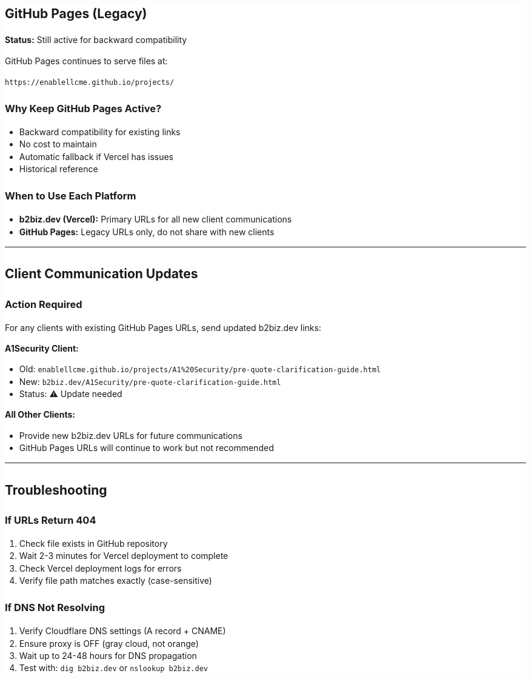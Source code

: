 
## GitHub Pages (Legacy)

**Status:** Still active for backward compatibility

GitHub Pages continues to serve files at:
```
https://enablellcme.github.io/projects/
```

### Why Keep GitHub Pages Active?
- Backward compatibility for existing links
- No cost to maintain
- Automatic fallback if Vercel has issues
- Historical reference

### When to Use Each Platform
- **b2biz.dev (Vercel):** Primary URLs for all new client communications
- **GitHub Pages:** Legacy URLs only, do not share with new clients

---

## Client Communication Updates

### Action Required
For any clients with existing GitHub Pages URLs, send updated b2biz.dev links:

**A1Security Client:**
- Old: `enablellcme.github.io/projects/A1%20Security/pre-quote-clarification-guide.html`
- New: `b2biz.dev/A1Security/pre-quote-clarification-guide.html`
- Status: ⚠️ Update needed

**All Other Clients:**
- Provide new b2biz.dev URLs for future communications
- GitHub Pages URLs will continue to work but not recommended

---

## Troubleshooting

### If URLs Return 404
1. Check file exists in GitHub repository
2. Wait 2-3 minutes for Vercel deployment to complete
3. Check Vercel deployment logs for errors
4. Verify file path matches exactly (case-sensitive)

### If DNS Not Resolving
1. Verify Cloudflare DNS settings (A record + CNAME)
2. Ensure proxy is OFF (gray cloud, not orange)
3. Wait up to 24-48 hours for DNS propagation
4. Test with: `dig b2biz.dev` or `nslookup b2biz.dev`
